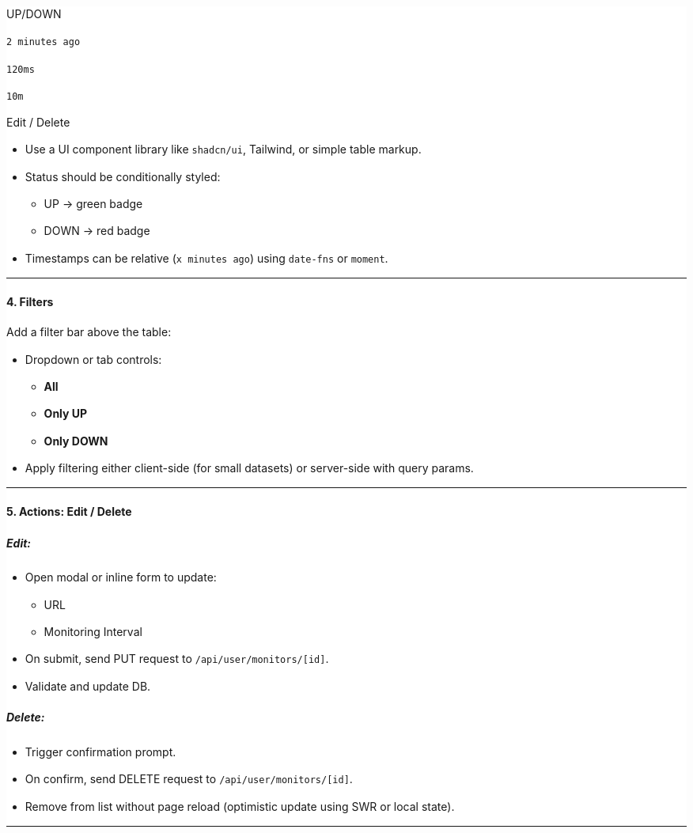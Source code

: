 UP/DOWN

`2 minutes ago`

`120ms`

`10m`

Edit / Delete

-   Use a UI component library like `shadcn/ui`, Tailwind, or simple table markup.
    
-   Status should be conditionally styled:
    
    -   UP → green badge
        
    -   DOWN → red badge
        
-   Timestamps can be relative (`x minutes ago`) using `date-fns` or `moment`.
    

----------

#### 4. **Filters**

Add a filter bar above the table:

-   Dropdown or tab controls:
    
    -   **All**
        
    -   **Only UP**
        
    -   **Only DOWN**
        
-   Apply filtering either client-side (for small datasets) or server-side with query params.
    

----------

#### 5. **Actions: Edit / Delete**

##### Edit:

-   Open modal or inline form to update:
    
    -   URL
        
    -   Monitoring Interval
        
-   On submit, send PUT request to `/api/user/monitors/[id]`.
    
-   Validate and update DB.
    

##### Delete:

-   Trigger confirmation prompt.
    
-   On confirm, send DELETE request to `/api/user/monitors/[id]`.
    
-   Remove from list without page reload (optimistic update using SWR or local state).
    

----------
